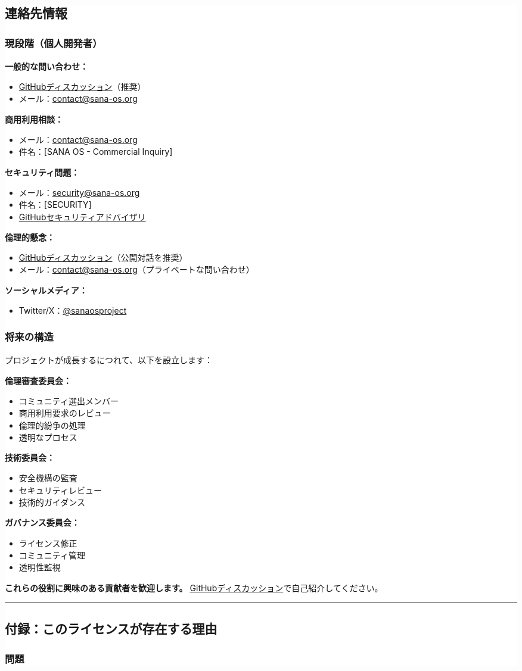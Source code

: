 
## 連絡先情報

### 現段階（個人開発者）

**一般的な問い合わせ：**
- [GitHubディスカッション](https://github.com/sana-os/sana-os/discussions)（推奨）
- メール：contact@sana-os.org

**商用利用相談：**
- メール：contact@sana-os.org
- 件名：[SANA OS - Commercial Inquiry]

**セキュリティ問題：**
- メール：security@sana-os.org
- 件名：[SECURITY]
- [GitHubセキュリティアドバイザリ](https://github.com/sana-os/sana-os/security/advisories)

**倫理的懸念：**
- [GitHubディスカッション](https://github.com/sana-os/sana-os/discussions)（公開対話を推奨）
- メール：contact@sana-os.org（プライベートな問い合わせ）

**ソーシャルメディア：**
- Twitter/X：[@sanaosproject](https://x.com/sanaosproject)

### 将来の構造

プロジェクトが成長するにつれて、以下を設立します：

**倫理審査委員会：**
- コミュニティ選出メンバー
- 商用利用要求のレビュー
- 倫理的紛争の処理
- 透明なプロセス

**技術委員会：**
- 安全機構の監査
- セキュリティレビュー
- 技術的ガイダンス

**ガバナンス委員会：**
- ライセンス修正
- コミュニティ管理
- 透明性監視

**これらの役割に興味のある貢献者を歓迎します。** [GitHubディスカッション](https://github.com/sana-os/sana-os/discussions)で自己紹介してください。

---

## 付録：このライセンスが存在する理由

### 問題
